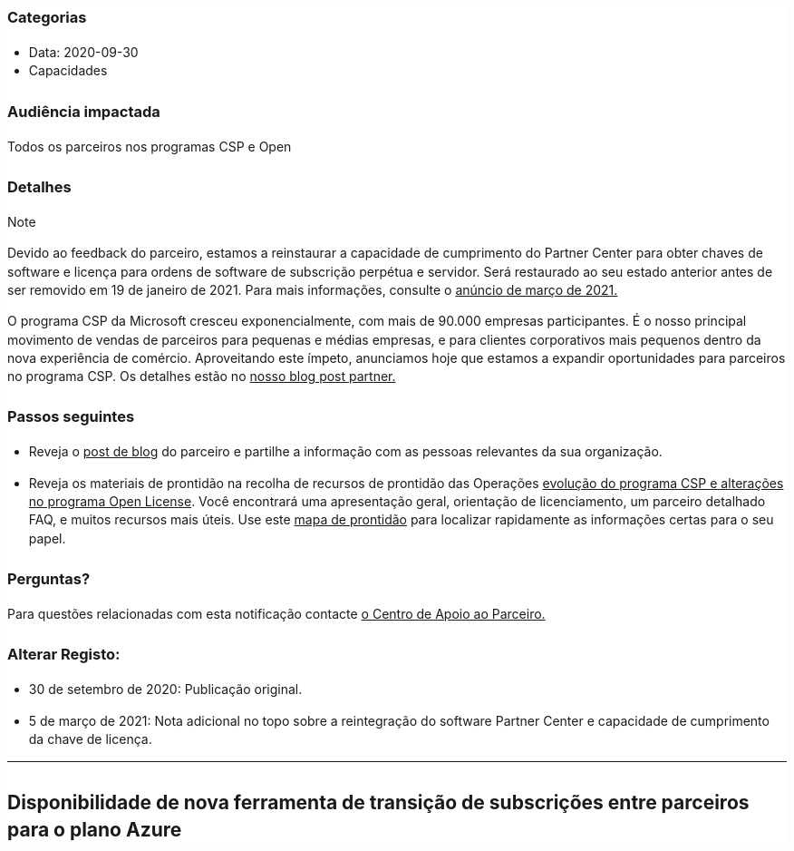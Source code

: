### <a name="categories"></a>Categorias

- Data: 2020-09-30
- Capacidades
 
### <a name="impacted-audience"></a>Audiência impactada

Todos os parceiros nos programas CSP e Open

### <a name="details"></a>Detalhes

>[!NOTE]
>Devido ao feedback do parceiro, estamos a reinstaurar a capacidade de cumprimento do Partner Center para obter chaves de software e licença para ordens de software de subscrição perpétua e servidor. Será restaurado ao seu estado anterior antes de ser removido em 19 de janeiro de 2021. Para mais informações, consulte o [anúncio de março de 2021.](./2021-march.md#4)

O programa CSP da Microsoft cresceu exponencialmente, com mais de 90.000 empresas participantes. É o nosso principal movimento de vendas de parceiros para pequenas e médias empresas, e para clientes corporativos mais pequenos dentro da nova experiência de comércio. Aproveitando este ímpeto, anunciamos hoje que estamos a expandir oportunidades para parceiros no programa CSP. Os detalhes estão no [nosso blog post partner.](https://blogs.partner.microsoft.com/mpn/expanding-opportunities-for-partners-in-the-cloud-solution-provider-program/)

### <a name="next-steps"></a>Passos seguintes

- Reveja o [post de blog](https://blogs.partner.microsoft.com/mpn/expanding-opportunities-for-partners-in-the-cloud-solution-provider-program/) do parceiro e partilhe a informação com as pessoas relevantes da sua organização.

- Reveja os materiais de prontidão na recolha de recursos de prontidão das Operações [evolução do programa CSP e alterações no programa Open License](https://partner.microsoft.com/resources/collection/csp-open-evolution-to-a-better-experience#/). Você encontrará uma apresentação geral, orientação de licenciamento, um parceiro detalhado FAQ, e muitos recursos mais úteis. Use este [mapa de prontidão](https://partner.microsoft.com/resources/detail/csp-open-evolution-to-a-better-experience-readiness-map-pdf) para localizar rapidamente as informações certas para o seu papel.

### <a name="questions"></a>Perguntas?

Para questões relacionadas com esta notificação contacte [o Centro de Apoio ao Parceiro.](https://partner.microsoft.com/dashboard/support/referrals/servicerequests?category=referrals)

### <a name="change-log"></a>Alterar Registo:

- 30 de setembro de 2020: Publicação original.

- 5 de março de 2021: Nota adicional no topo sobre a reintegração do software Partner Center e capacidade de cumprimento da chave de licença.

________________
## <a name="availability-of-new-subscriptions-transition-tool-between-partners-for-azure-plan"></a><a name="15"></a>Disponibilidade de nova ferramenta de transição de subscrições entre parceiros para o plano Azure 
